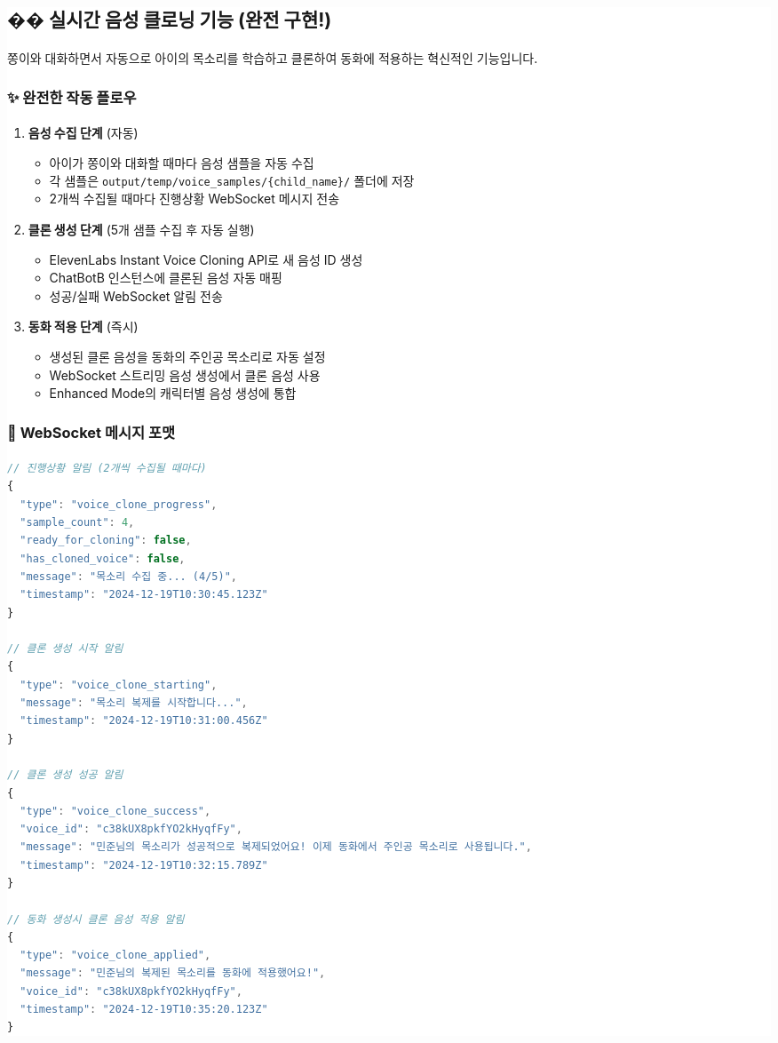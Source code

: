 ## ��️ **실시간 음성 클로닝 기능 (완전 구현!)**

쫑이와 대화하면서 자동으로 아이의 목소리를 학습하고 클론하여 동화에 적용하는 혁신적인 기능입니다.

### ✨ **완전한 작동 플로우**

1. **음성 수집 단계** (자동)
   - 아이가 쫑이와 대화할 때마다 음성 샘플을 자동 수집
   - 각 샘플은 `output/temp/voice_samples/{child_name}/` 폴더에 저장
   - 2개씩 수집될 때마다 진행상황 WebSocket 메시지 전송

2. **클론 생성 단계** (5개 샘플 수집 후 자동 실행)
   - ElevenLabs Instant Voice Cloning API로 새 음성 ID 생성
   - ChatBotB 인스턴스에 클론된 음성 자동 매핑
   - 성공/실패 WebSocket 알림 전송

3. **동화 적용 단계** (즉시)
   - 생성된 클론 음성을 동화의 주인공 목소리로 자동 설정
   - WebSocket 스트리밍 음성 생성에서 클론 음성 사용
   - Enhanced Mode의 캐릭터별 음성 생성에 통합

### 📡 **WebSocket 메시지 포맷**

```javascript
// 진행상황 알림 (2개씩 수집될 때마다)
{
  "type": "voice_clone_progress",
  "sample_count": 4,
  "ready_for_cloning": false,
  "has_cloned_voice": false,
  "message": "목소리 수집 중... (4/5)",
  "timestamp": "2024-12-19T10:30:45.123Z"
}

// 클론 생성 시작 알림
{
  "type": "voice_clone_starting",
  "message": "목소리 복제를 시작합니다...",
  "timestamp": "2024-12-19T10:31:00.456Z"
}

// 클론 생성 성공 알림
{
  "type": "voice_clone_success",
  "voice_id": "c38kUX8pkfYO2kHyqfFy",
  "message": "민준님의 목소리가 성공적으로 복제되었어요! 이제 동화에서 주인공 목소리로 사용됩니다.",
  "timestamp": "2024-12-19T10:32:15.789Z"
}

// 동화 생성시 클론 음성 적용 알림
{
  "type": "voice_clone_applied",
  "message": "민준님의 복제된 목소리를 동화에 적용했어요!",
  "voice_id": "c38kUX8pkfYO2kHyqfFy",
  "timestamp": "2024-12-19T10:35:20.123Z"
}
```
